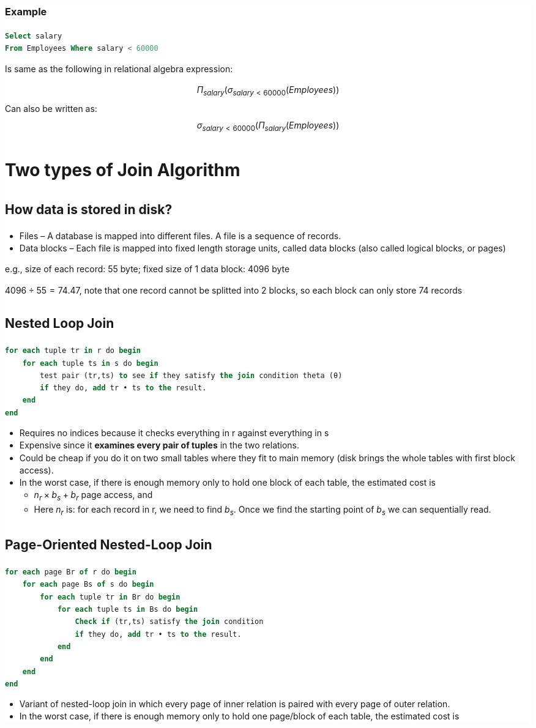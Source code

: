 ### Example
```sql
Select salary
From Employees Where salary < 60000
```
Is same as the following in relational algebra expression:

$$
\Pi_{salary}(\sigma_{salary<60000}(Employees))
$$
Can also be written as:
$$
\sigma_{salary < 60000} (\Pi_{salary} (Employees))
$$

# Two types of Join Algorithm
## How data is stored in disk?
- Files – A database is mapped into different files. A file is a sequence of records.
- Data blocks – Each file is mapped into fixed length storage units, called data blocks (also called logical blocks, or pages)

e.g., size of each record: 55 byte; fixed size of 1 data block: 4096 byte

$4096 \div 55 = 74.47$, note that one record cannot be splitted into 2 blocks, so each block can only store 74 records

## Nested Loop Join
```sql
for each tuple tr in r do begin
    for each tuple ts in s do begin
        test pair (tr,ts) to see if they satisfy the join condition theta (θ)
        if they do, add tr • ts to the result. 
    end
end
```
- Requires no indices because it checks everything in r against everything in s
- Expensive since it **examines every pair of tuples** in the two relations.
- Could be cheap if you do it on two small tables where they fit to main memory (disk brings the whole tables with first block access).
- In the worst case, if there is enough memory only to hold one block of each table, the estimated cost is
  - $n_r \times b_s + b_r$ page access, and
  - Here $n_r$ is: for each record in r, we need to find $b_s$. Once we find the starting point of $b_s$ we can sequentially read. 

## Page-Oriented Nested-Loop Join
```sql
for each page Br of r do begin
    for each page Bs of s do begin
        for each tuple tr in Br do begin 
            for each tuple ts in Bs do begin
                Check if (tr,ts) satisfy the join condition
                if they do, add tr • ts to the result.
            end 
        end
    end 
end
```
- Variant of nested-loop join in which every page of inner relation is paired with every page of outer relation.
- In the worst case, if there is enough memory only to hold one page/block of each table, the estimated cost is 